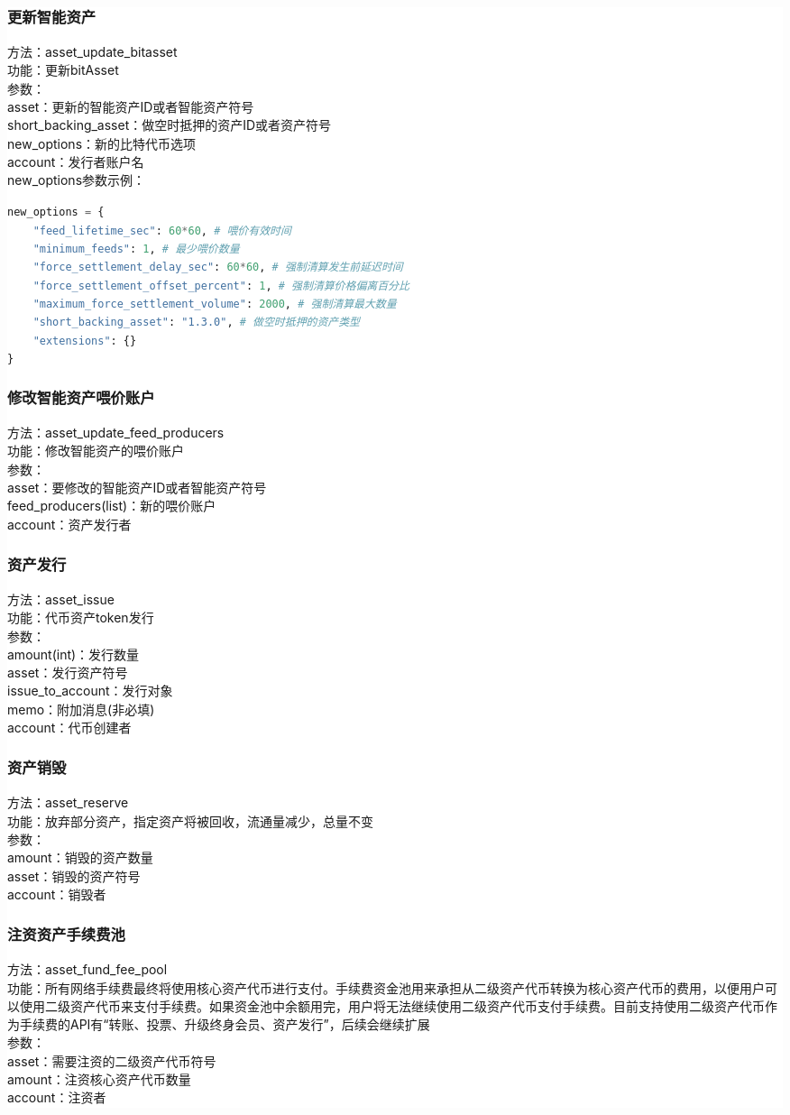 ### 更新智能资产
方法：asset_update_bitasset  
功能：更新bitAsset  
参数：  
    asset：更新的智能资产ID或者智能资产符号  
    short_backing_asset：做空时抵押的资产ID或者资产符号  
    new_options：新的比特代币选项  
    account：发行者账户名  
new_options参数示例：  
```Python
new_options = {
    "feed_lifetime_sec": 60*60, # 喂价有效时间
    "minimum_feeds": 1, # 最少喂价数量
    "force_settlement_delay_sec": 60*60, # 强制清算发生前延迟时间
    "force_settlement_offset_percent": 1, # 强制清算价格偏离百分比
    "maximum_force_settlement_volume": 2000, # 强制清算最大数量
    "short_backing_asset": "1.3.0", # 做空时抵押的资产类型
    "extensions": {}
}
```
    
### 修改智能资产喂价账户
方法：asset_update_feed_producers  
功能：修改智能资产的喂价账户  
参数：  
    asset：要修改的智能资产ID或者智能资产符号  
    feed_producers(list)：新的喂价账户  
    account：资产发行者  
    
### 资产发行
方法：asset_issue  
功能：代币资产token发行  
参数：  
    amount(int)：发行数量  
    asset：发行资产符号  
    issue_to_account：发行对象  
    memo：附加消息(非必填)  
    account：代币创建者  
    
### 资产销毁
方法：asset_reserve  
功能：放弃部分资产，指定资产将被回收，流通量减少，总量不变  
参数：  
    amount：销毁的资产数量  
    asset：销毁的资产符号  
    account：销毁者  
    
### 注资资产手续费池
方法：asset_fund_fee_pool  
功能：所有网络手续费最终将使用核心资产代币进行支付。手续费资金池用来承担从二级资产代币转换为核心资产代币的费用，以便用户可以使用二级资产代币来支付手续费。如果资金池中余额用完，用户将无法继续使用二级资产代币支付手续费。目前支持使用二级资产代币作为手续费的API有“转账、投票、升级终身会员、资产发行”，后续会继续扩展  
参数：  
    asset：需要注资的二级资产代币符号  
    amount：注资核心资产代币数量  
    account：注资者  
    